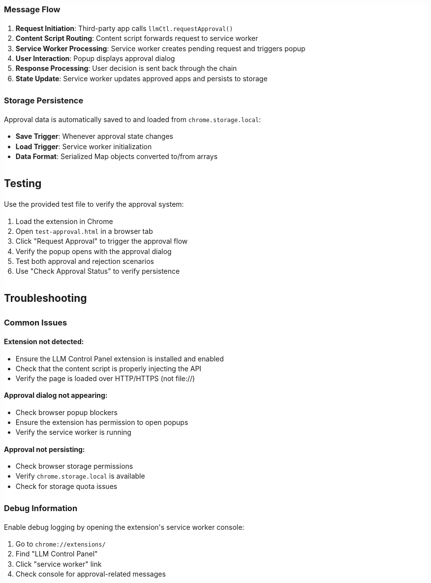 ### Message Flow

1. **Request Initiation**: Third-party app calls `llmCtl.requestApproval()`
2. **Content Script Routing**: Content script forwards request to service worker
3. **Service Worker Processing**: Service worker creates pending request and triggers popup
4. **User Interaction**: Popup displays approval dialog
5. **Response Processing**: User decision is sent back through the chain
6. **State Update**: Service worker updates approved apps and persists to storage

### Storage Persistence

Approval data is automatically saved to and loaded from `chrome.storage.local`:

- **Save Trigger**: Whenever approval state changes
- **Load Trigger**: Service worker initialization
- **Data Format**: Serialized Map objects converted to/from arrays

## Testing

Use the provided test file to verify the approval system:

1. Load the extension in Chrome
2. Open `test-approval.html` in a browser tab
3. Click "Request Approval" to trigger the approval flow
4. Verify the popup opens with the approval dialog
5. Test both approval and rejection scenarios
6. Use "Check Approval Status" to verify persistence

## Troubleshooting

### Common Issues

**Extension not detected:**
- Ensure the LLM Control Panel extension is installed and enabled
- Check that the content script is properly injecting the API
- Verify the page is loaded over HTTP/HTTPS (not file://)

**Approval dialog not appearing:**
- Check browser popup blockers
- Ensure the extension has permission to open popups
- Verify the service worker is running

**Approval not persisting:**
- Check browser storage permissions
- Verify `chrome.storage.local` is available
- Check for storage quota issues

### Debug Information

Enable debug logging by opening the extension's service worker console:

1. Go to `chrome://extensions/`
2. Find "LLM Control Panel"
3. Click "service worker" link
4. Check console for approval-related messages
